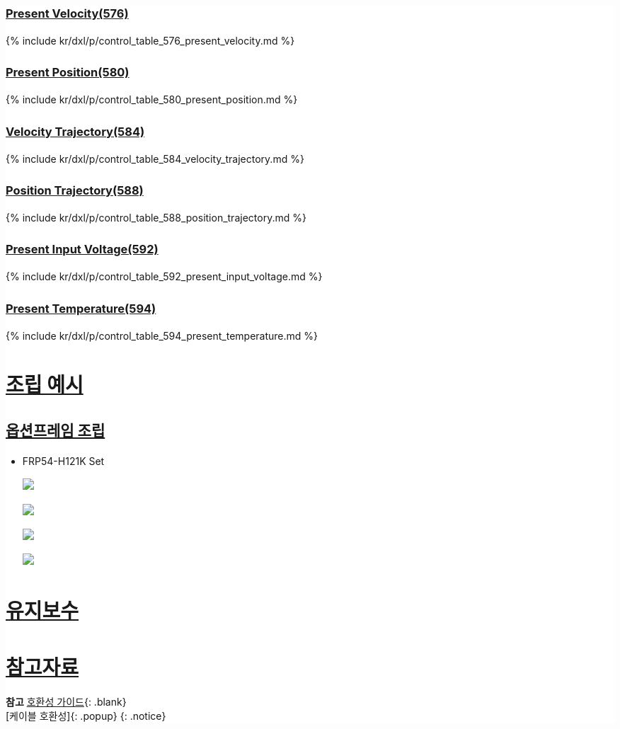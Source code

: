 ### <a name="present-velocity"></a>**[Present Velocity(576)](#present-velocity576)**
{% include kr/dxl/p/control_table_576_present_velocity.md %}

### <a name="present-position"></a>**[Present Position(580)](#present-position580)**
{% include kr/dxl/p/control_table_580_present_position.md %}

### <a name="velocity-trajectory"></a>**[Velocity Trajectory(584)](#velocity-trajectory584)**
{% include kr/dxl/p/control_table_584_velocity_trajectory.md %}

### <a name="position-trajectory"></a>**[Position Trajectory(588)](#position-trajectory588)**
{% include kr/dxl/p/control_table_588_position_trajectory.md %}

### <a name="present-input-voltage"></a>**[Present Input Voltage(592)](#present-input-voltage592)**
{% include kr/dxl/p/control_table_592_present_input_voltage.md %}

### <a name="present-temperature"></a>**[Present Temperature(594)](#present-temperature594)**
{% include kr/dxl/p/control_table_594_present_temperature.md %}

# [조립 예시](#조립-예시)

## [옵션프레임 조립](#옵션프레임-조립)

+ FRP54-H121K Set

  ![](/assets/images/dxl/p/h54p_100_s500_r_01.png)
  
  ![](/assets/images/dxl/p/h54p_100_s500_r_02.png)
  
  ![](/assets/images/dxl/p/h54p_100_s500_r_03.png)
  
  ![](/assets/images/dxl/p/h54p_drawing.png)

# [유지보수](#유지보수)

# [참고자료](#참고자료)

**참고** 
[호환성 가이드]{: .blank}  
[케이블 호환성]{: .popup}
{: .notice}


[그래프 자세히 보기]: /assets/images/dxl/pro/m54-40-s250-r_performance_graph_max.png
[DYNAMIXEL-PM Moment of Inertia.pdf]: https://www.robotis.com/service/download.php?no=2006
[PDF]: http://www.robotis.com/service/download.php?no=1261
[DWG]: http://www.robotis.com/service/download.php?no=1260
[STEP]: http://www.robotis.com/service/download.php?no=1262
[IGES]: http://www.robotis.com/service/download.php?no=1263
[호환성 가이드]: http://www.robotis.com/service/compatibility_table.php?cate=dpro